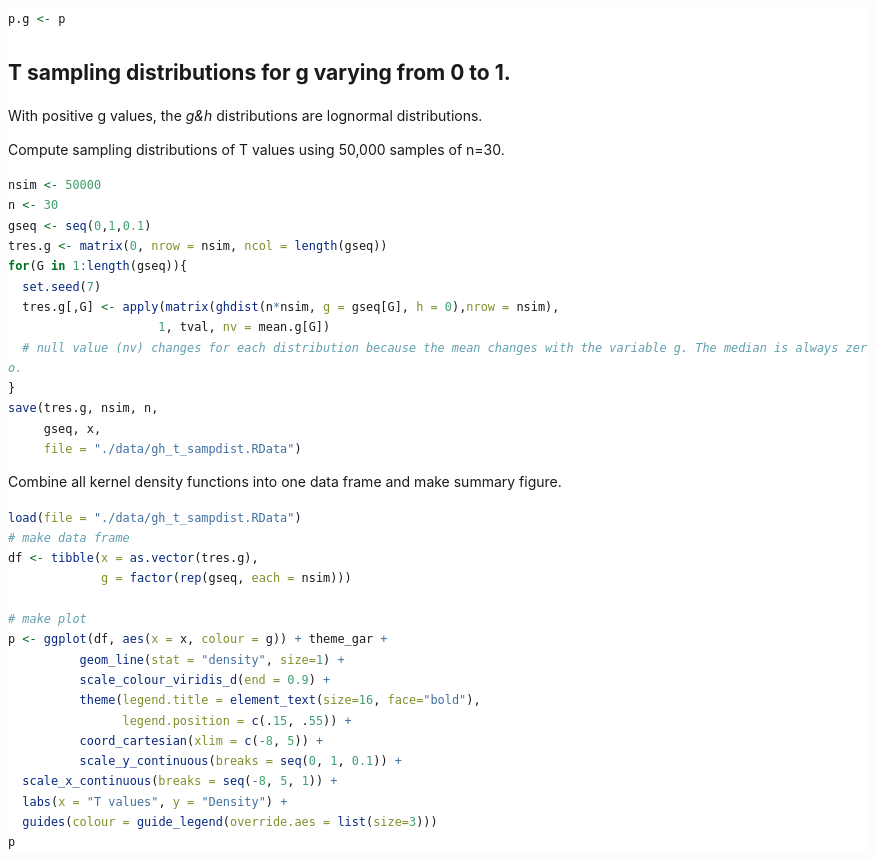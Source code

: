 ``` r
p.g <- p
```

T sampling distributions for g varying from 0 to 1.
---------------------------------------------------

With positive g values, the *g&h* distributions are lognormal distributions.

Compute sampling distributions of T values using 50,000 samples of n=30.

``` r
nsim <- 50000
n <- 30
gseq <- seq(0,1,0.1)
tres.g <- matrix(0, nrow = nsim, ncol = length(gseq))
for(G in 1:length(gseq)){
  set.seed(7)
  tres.g[,G] <- apply(matrix(ghdist(n*nsim, g = gseq[G], h = 0),nrow = nsim), 
                     1, tval, nv = mean.g[G])
  # null value (nv) changes for each distribution because the mean changes with the variable g. The median is always zero.
}
save(tres.g, nsim, n,
     gseq, x,
     file = "./data/gh_t_sampdist.RData")
```

Combine all kernel density functions into one data frame and make summary figure.

``` r
load(file = "./data/gh_t_sampdist.RData")
# make data frame
df <- tibble(x = as.vector(tres.g),
             g = factor(rep(gseq, each = nsim)))

# make plot
p <- ggplot(df, aes(x = x, colour = g)) + theme_gar +
          geom_line(stat = "density", size=1) +
          scale_colour_viridis_d(end = 0.9) +
          theme(legend.title = element_text(size=16, face="bold"),
                legend.position = c(.15, .55)) +
          coord_cartesian(xlim = c(-8, 5)) +
          scale_y_continuous(breaks = seq(0, 1, 0.1)) +
  scale_x_continuous(breaks = seq(-8, 5, 1)) +
  labs(x = "T values", y = "Density") +
  guides(colour = guide_legend(override.aes = list(size=3)))
p
```
